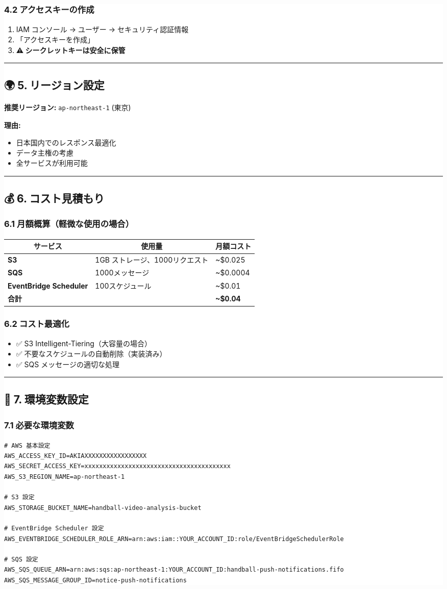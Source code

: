 
### 4.2 アクセスキーの作成

1. IAM コンソール → ユーザー → セキュリティ認証情報
2. 「アクセスキーを作成」
3. **⚠️ シークレットキーは安全に保管**

---

## 🌍 5. リージョン設定

**推奨リージョン:** `ap-northeast-1` (東京)

**理由:**
- 日本国内でのレスポンス最適化
- データ主権の考慮
- 全サービスが利用可能

---

## 💰 6. コスト見積もり

### 6.1 月額概算（軽微な使用の場合）

| サービス | 使用量 | 月額コスト |
|----------|--------|------------|
| **S3** | 1GB ストレージ、1000リクエスト | ~$0.025 |
| **SQS** | 1000メッセージ | ~$0.0004 |
| **EventBridge Scheduler** | 100スケジュール | ~$0.01 |
| **合計** | | **~$0.04** |

### 6.2 コスト最適化

- ✅ S3 Intelligent-Tiering（大容量の場合）
- ✅ 不要なスケジュールの自動削除（実装済み）
- ✅ SQS メッセージの適切な処理

---

## 🔧 7. 環境変数設定

### 7.1 必要な環境変数

```env
# AWS 基本設定
AWS_ACCESS_KEY_ID=AKIAXXXXXXXXXXXXXXXXX
AWS_SECRET_ACCESS_KEY=xxxxxxxxxxxxxxxxxxxxxxxxxxxxxxxxxxxxxxxx
AWS_S3_REGION_NAME=ap-northeast-1

# S3 設定
AWS_STORAGE_BUCKET_NAME=handball-video-analysis-bucket

# EventBridge Scheduler 設定
AWS_EVENTBRIDGE_SCHEDULER_ROLE_ARN=arn:aws:iam::YOUR_ACCOUNT_ID:role/EventBridgeSchedulerRole

# SQS 設定
AWS_SQS_QUEUE_ARN=arn:aws:sqs:ap-northeast-1:YOUR_ACCOUNT_ID:handball-push-notifications.fifo
AWS_SQS_MESSAGE_GROUP_ID=notice-push-notifications
```
